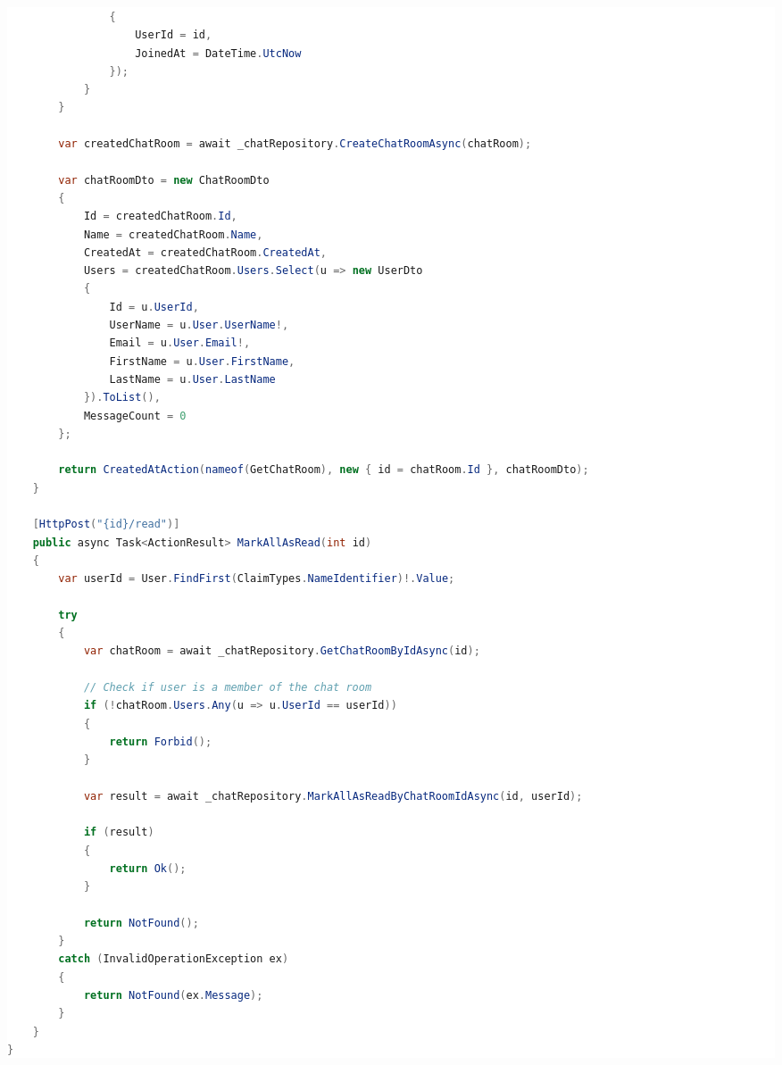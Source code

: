 ```csharp
                {
                    UserId = id,
                    JoinedAt = DateTime.UtcNow
                });
            }
        }

        var createdChatRoom = await _chatRepository.CreateChatRoomAsync(chatRoom);

        var chatRoomDto = new ChatRoomDto
        {
            Id = createdChatRoom.Id,
            Name = createdChatRoom.Name,
            CreatedAt = createdChatRoom.CreatedAt,
            Users = createdChatRoom.Users.Select(u => new UserDto
            {
                Id = u.UserId,
                UserName = u.User.UserName!,
                Email = u.User.Email!,
                FirstName = u.User.FirstName,
                LastName = u.User.LastName
            }).ToList(),
            MessageCount = 0
        };

        return CreatedAtAction(nameof(GetChatRoom), new { id = chatRoom.Id }, chatRoomDto);
    }

    [HttpPost("{id}/read")]
    public async Task<ActionResult> MarkAllAsRead(int id)
    {
        var userId = User.FindFirst(ClaimTypes.NameIdentifier)!.Value;
        
        try
        {
            var chatRoom = await _chatRepository.GetChatRoomByIdAsync(id);
            
            // Check if user is a member of the chat room
            if (!chatRoom.Users.Any(u => u.UserId == userId))
            {
                return Forbid();
            }
            
            var result = await _chatRepository.MarkAllAsReadByChatRoomIdAsync(id, userId);
            
            if (result)
            {
                return Ok();
            }
            
            return NotFound();
        }
        catch (InvalidOperationException ex)
        {
            return NotFound(ex.Message);
        }
    }
}
```
